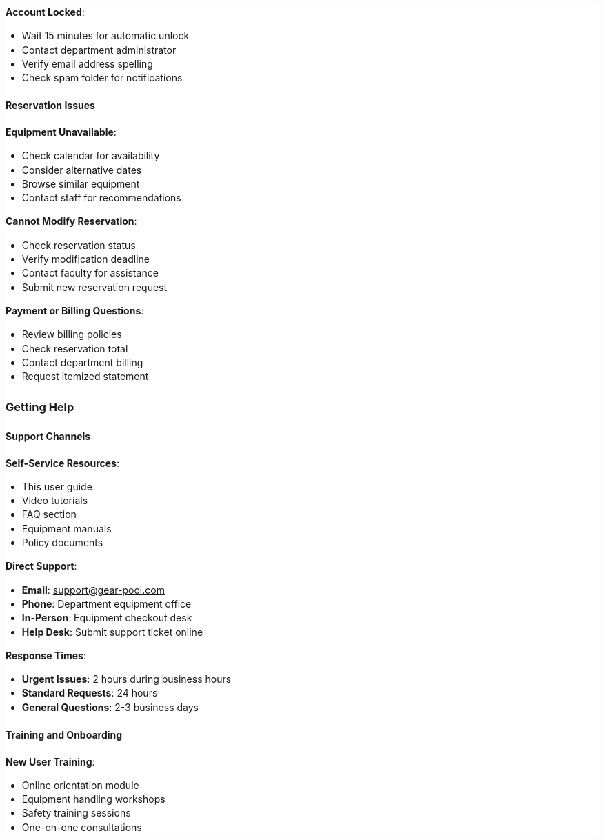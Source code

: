 **Account Locked**:
- Wait 15 minutes for automatic unlock
- Contact department administrator
- Verify email address spelling
- Check spam folder for notifications

#### Reservation Issues

**Equipment Unavailable**:
- Check calendar for availability
- Consider alternative dates
- Browse similar equipment
- Contact staff for recommendations

**Cannot Modify Reservation**:
- Check reservation status
- Verify modification deadline
- Contact faculty for assistance
- Submit new reservation request

**Payment or Billing Questions**:
- Review billing policies
- Check reservation total
- Contact department billing
- Request itemized statement

### Getting Help

#### Support Channels

**Self-Service Resources**:
- This user guide
- Video tutorials
- FAQ section
- Equipment manuals
- Policy documents

**Direct Support**:
- **Email**: support@gear-pool.com
- **Phone**: Department equipment office
- **In-Person**: Equipment checkout desk
- **Help Desk**: Submit support ticket online

**Response Times**:
- **Urgent Issues**: 2 hours during business hours
- **Standard Requests**: 24 hours
- **General Questions**: 2-3 business days

#### Training and Onboarding

**New User Training**:
- Online orientation module
- Equipment handling workshops
- Safety training sessions
- One-on-one consultations

